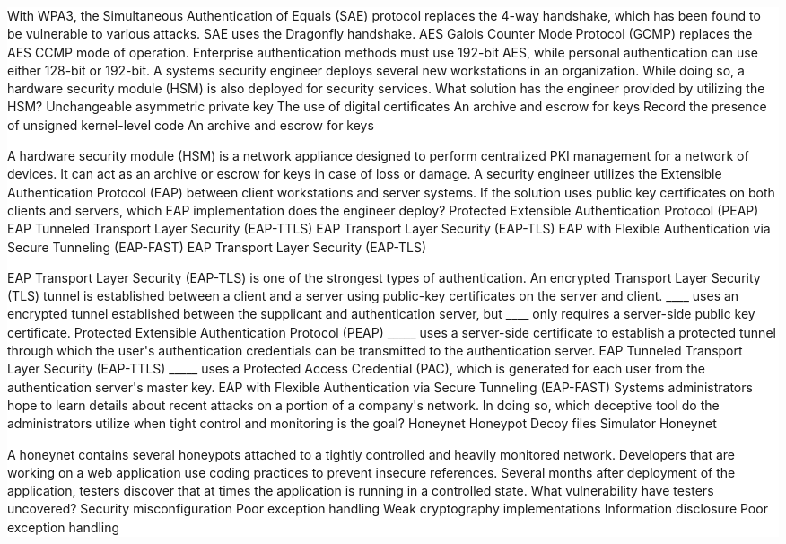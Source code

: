 With WPA3, the Simultaneous Authentication of Equals (SAE) protocol replaces the 4-way handshake, which has been found to be vulnerable to various attacks. SAE uses the Dragonfly handshake.
AES Galois Counter Mode Protocol (GCMP) replaces the AES CCMP mode of operation. Enterprise authentication methods must use 192-bit AES, while personal authentication can use either 128-bit or 192-bit.
A systems security engineer deploys several new workstations in an organization. While doing so, a hardware security module (HSM) is also deployed for security services. What solution has the engineer provided by utilizing the HSM?
Unchangeable asymmetric private key
The use of digital certificates
An archive and escrow for keys
Record the presence of unsigned kernel-level code
An archive and escrow for keys

A hardware security module (HSM) is a network appliance designed to perform centralized PKI management for a network of devices. It can act as an archive or escrow for keys in case of loss or damage.
A security engineer utilizes the Extensible Authentication Protocol (EAP) between client workstations and server systems. If the solution uses public key certificates on both clients and servers, which EAP implementation does the engineer deploy?
Protected Extensible Authentication Protocol (PEAP)
EAP Tunneled Transport Layer Security (EAP-TTLS)
EAP Transport Layer Security (EAP-TLS)
EAP with Flexible Authentication via Secure Tunneling (EAP-FAST)
EAP Transport Layer Security (EAP-TLS)

EAP Transport Layer Security (EAP-TLS) is one of the strongest types of authentication. An encrypted Transport Layer Security (TLS) tunnel is established between a client and a server using public-key certificates on the server and client.
____ uses an encrypted tunnel established between the supplicant and authentication server, but ____ only requires a server-side public key certificate.
Protected Extensible Authentication Protocol (PEAP)
_____ uses a server-side certificate to establish a protected tunnel through which the user's authentication credentials can be transmitted to the authentication server.
EAP Tunneled Transport Layer Security (EAP-TTLS)
_____ uses a Protected Access Credential (PAC), which is generated for each user from the authentication server's master key.
EAP with Flexible Authentication via Secure Tunneling (EAP-FAST)
Systems administrators hope to learn details about recent attacks on a portion of a company's network. In doing so, which deceptive tool do the administrators utilize when tight control and monitoring is the goal?
Honeynet
Honeypot
Decoy files
Simulator
Honeynet

A honeynet contains several honeypots attached to a tightly controlled and heavily monitored network.
Developers that are working on a web application use coding practices to prevent insecure references. Several months after deployment of the application, testers discover that at times the application is running in a controlled state. What vulnerability have testers uncovered?
Security misconfiguration
Poor exception handling
Weak cryptography implementations
Information disclosure
Poor exception handling
